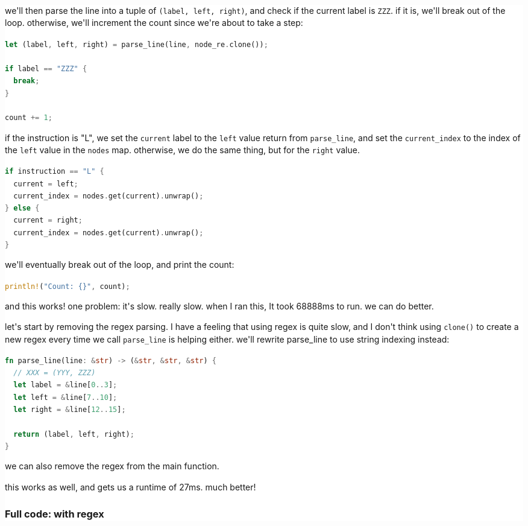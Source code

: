 we'll then parse the line into a tuple of `(label, left, right)`, and check if the current label is `ZZZ`. if it is, we'll break out of the loop. otherwise, we'll increment the count since we're about to take a step:

```rust
let (label, left, right) = parse_line(line, node_re.clone());

if label == "ZZZ" {
  break;
}

count += 1;
```

if the instruction is "L", we set the `current` label to the `left` value return from `parse_line`, and set the `current_index` to the index of the `left` value in the `nodes` map. otherwise, we do the same thing, but for the `right` value.

```rust
if instruction == "L" {
  current = left;
  current_index = nodes.get(current).unwrap();
} else {
  current = right;
  current_index = nodes.get(current).unwrap();
}
```

we'll eventually break out of the loop, and print the count:

```rust
println!("Count: {}", count);
```

and this works! one problem: it's slow. really slow. when I ran this, It took 68888ms to run. we can do better.

let's start by removing the regex parsing. I have a feeling that using regex is quite slow, and I don't think using `clone()` to create a new regex every time we call `parse_line` is helping either. we'll rewrite parse_line to use string indexing instead:

```rust
fn parse_line(line: &str) -> (&str, &str, &str) {
  // XXX = (YYY, ZZZ)
  let label = &line[0..3];
  let left = &line[7..10];
  let right = &line[12..15];

  return (label, left, right);
}
```

we can also remove the regex from the main function.

this works as well, and gets us a runtime of 27ms. much better!

### Full code: with regex
